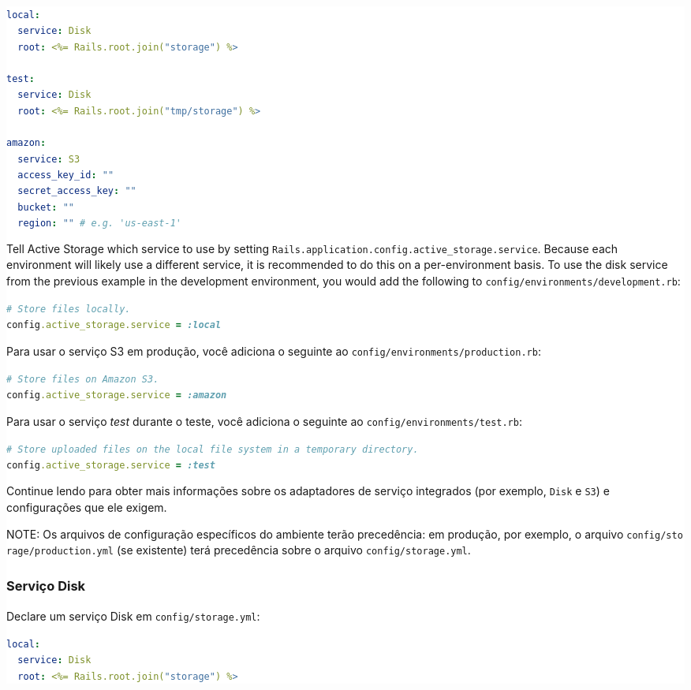 ```yaml
local:
  service: Disk
  root: <%= Rails.root.join("storage") %>

test:
  service: Disk
  root: <%= Rails.root.join("tmp/storage") %>

amazon:
  service: S3
  access_key_id: ""
  secret_access_key: ""
  bucket: ""
  region: "" # e.g. 'us-east-1'
```

Tell Active Storage which service to use by setting
`Rails.application.config.active_storage.service`. Because each environment will
likely use a different service, it is recommended to do this on a
per-environment basis. To use the disk service from the previous example in the
development environment, you would add the following to
`config/environments/development.rb`:

```ruby
# Store files locally.
config.active_storage.service = :local
```

Para usar o serviço S3 em produção, você adiciona o seguinte ao
`config/environments/production.rb`:

```ruby
# Store files on Amazon S3.
config.active_storage.service = :amazon
```

Para usar o serviço *test* durante o teste, você adiciona o seguinte ao
`config/environments/test.rb`:

```ruby
# Store uploaded files on the local file system in a temporary directory.
config.active_storage.service = :test
```

Continue lendo para obter mais informações sobre os adaptadores de serviço integrados (por exemplo,
`Disk` e `S3`) e configurações que ele exigem.

NOTE: Os arquivos de configuração específicos do ambiente terão precedência:
em produção, por exemplo, o arquivo `config/storage/production.yml` (se existente)
terá precedência sobre o arquivo `config/storage.yml`.

### Serviço Disk

Declare um serviço Disk em `config/storage.yml`:

```yaml
local:
  service: Disk
  root: <%= Rails.root.join("storage") %>
```
